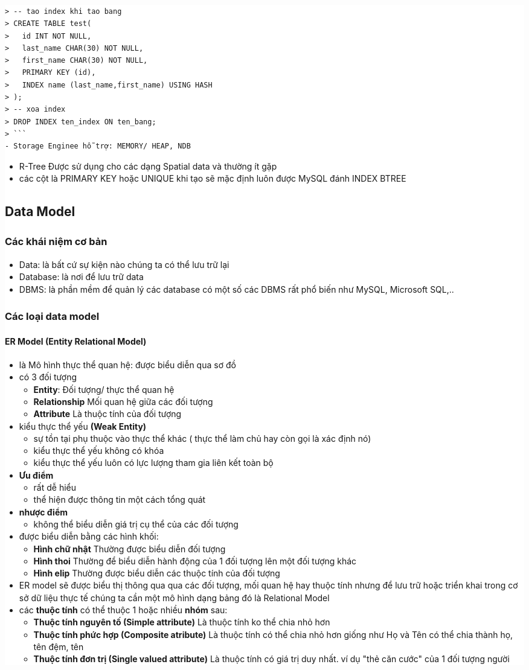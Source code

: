     > -- tao index khi tao bang
    > CREATE TABLE test(
    >   id INT NOT NULL,
    >   last_name CHAR(30) NOT NULL,
    >   first_name CHAR(30) NOT NULL,
    >   PRIMARY KEY (id),
    >   INDEX name (last_name,first_name) USING HASH
    > );
    > -- xoa index
    > DROP INDEX ten_index ON ten_bang;
    > ```
    - Storage Enginee hỗ trợ: MEMORY/ HEAP, NDB
  - R-Tree
    Được sử dụng cho các dạng Spatial data và thường ít gặp
- các cột là PRIMARY KEY hoặc UNIQUE khi tạo sẽ mặc định luôn được MySQL đánh INDEX BTREE

## Data Model

### Các khái niệm cơ bản

- Data: là bất cứ sự kiện nào chúng ta có thể lưu trữ lại
- Database: là nơi để lưu trữ data
- DBMS: là phần mềm để quản lý các database có một số các DBMS rất phổ biến như MySQL, Microsoft SQL,..

### Các loại data model

#### ER Model (Entity Relational Model)

- là Mô hình thực thể quan hệ: được biểu diễn qua sơ đồ
- có 3 đối tượng
  - **Entity**:
    Đối tượng/ thực thể quan hệ
  - **Relationship**
    Mối quan hệ giữa các đối tượng
  - **Attribute**
    Là thuộc tính của đối tượng
- kiểu thực thể yếu **(Weak Entity)**
  - sự tồn tại phụ thuộc vào thực thể khác ( thực thể làm chủ hay còn gọi là xác định nó)
  - kiểu thực thể yếu không có khóa
  - kiểu thực thể yếu luôn có lực lượng tham gia liên kết toàn bộ
- **Ưu điểm**
  - rất dễ hiểu
  - thể hiện được thông tin một cách tổng quát
- **nhược điểm**
  - không thể biểu diễn giá trị cụ thể của các đối tượng
- được biểu diễn bằng các hình khối:
  - **Hình chữ nhật**
    Thường được biểu diễn đối tượng
  - **Hình thoi**
    Thường để biểu diễn hành động của 1 đối tượng lên một đối tượng khác
  - **Hình elip**
    Thường được biểu diễn các thuộc tính của đối tượng
- ER model sẽ được biểu thị thông qua qua các đối tượng, mối quan hệ hay thuộc tính
  nhưng để lưu trữ hoặc triển khai trong cơ sở dữ liệu thực tế chúng ta cần một mô hình dạng bảng đó là Relational Model
- các **thuộc tính** có thể thuộc 1 hoặc nhiều **nhóm** sau:
  - **Thuộc tính nguyên tố (Simple attribute)**
    Là thuộc tính ko thể chia nhỏ hơn
  - **Thuộc tính phức hợp (Composite atribute)**
    Là thuộc tính có thể chia nhỏ hơn giống như Họ và Tên có thể chia thành họ, tên đệm, tên
  - **Thuộc tính đơn trị (Single valued attribute)**
    Là thuộc tính có giá trị duy nhất. ví dụ "thẻ căn cước" của 1 đối tượng người